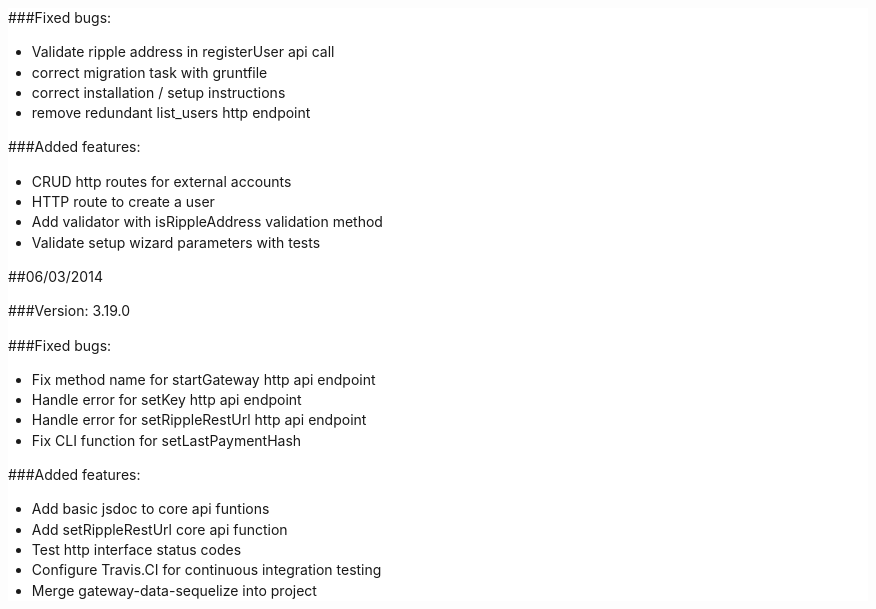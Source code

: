 ###Fixed bugs:
- Validate ripple address in registerUser api call
- correct migration task with gruntfile
- correct installation / setup instructions
- remove redundant list_users http endpoint

###Added features:
- CRUD http routes for external accounts
- HTTP route to create a user
- Add validator with isRippleAddress validation method
- Validate setup wizard parameters with tests

##06/03/2014

###Version: 
3.19.0

###Fixed bugs:
- Fix method name for startGateway http api endpoint
- Handle error for setKey http api endpoint
- Handle error for setRippleRestUrl http api endpoint
- Fix CLI function for setLastPaymentHash

###Added features:
- Add basic jsdoc to core api funtions
- Add setRippleRestUrl core api function
- Test http interface status codes
- Configure Travis.CI for continuous integration testing
- Merge gateway-data-sequelize into project


